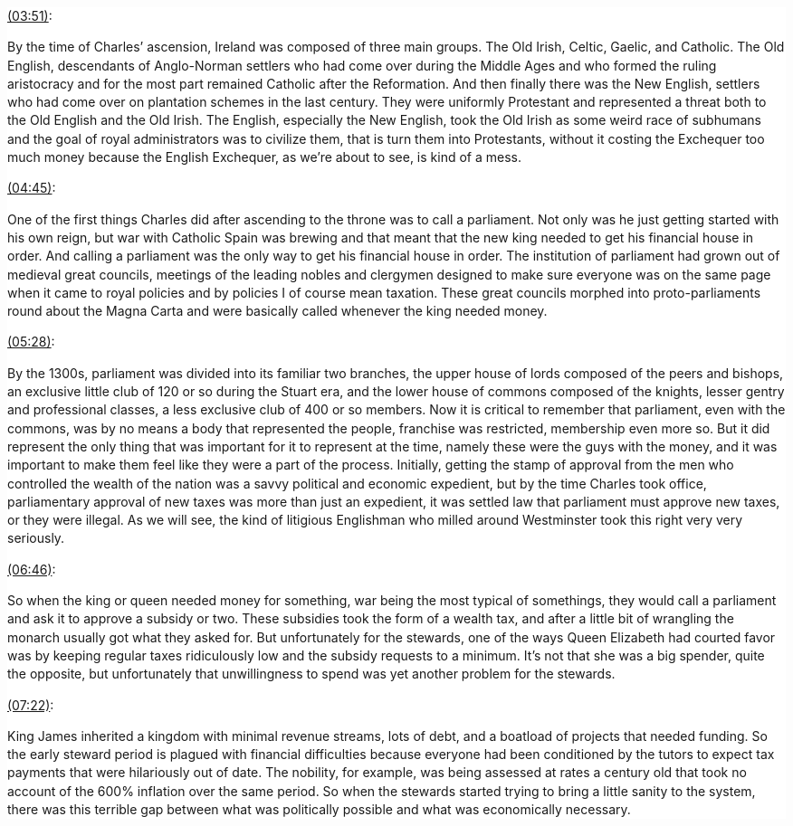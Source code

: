 [(03:51)](#!):

By the time of Charles’ ascension, Ireland was composed of three main groups. The Old Irish, Celtic, Gaelic, and Catholic. The Old English, descendants of Anglo-Norman settlers who had come over during the Middle Ages and who formed the ruling aristocracy and for the most part remained Catholic after the Reformation. And then finally there was the New English, settlers who had come over on plantation schemes in the last century. They were uniformly Protestant and represented a threat both to the Old English and the Old Irish. The English, especially the New English, took the Old Irish as some weird race of subhumans and the goal of royal administrators was to civilize them, that is turn them into Protestants, without it costing the Exchequer too much money because the English Exchequer, as we’re about to see, is kind of a mess.

[(04:45)](#!):

One of the first things Charles did after ascending to the throne was to call a parliament. Not only was he just getting started with his own reign, but war with Catholic Spain was brewing and that meant that the new king needed to get his financial house in order. And calling a parliament was the only way to get his financial house in order. The institution of parliament had grown out of medieval great councils, meetings of the leading nobles and clergymen designed to make sure everyone was on the same page when it came to royal policies and by policies I of course mean taxation. These great councils morphed into proto-parliaments round about the Magna Carta and were basically called whenever the king needed money.

[(05:28)](#!):

By the 1300s, parliament was divided into its familiar two branches, the upper house of lords composed of the peers and bishops, an exclusive little club of 120 or so during the Stuart era, and the lower house of commons composed of the knights, lesser gentry and professional classes, a less exclusive club of 400 or so members. Now it is critical to remember that parliament, even with the commons, was by no means a body that represented the people, franchise was restricted, membership even more so. But it did represent the only thing that was important for it to represent at the time, namely these were the guys with the money, and it was important to make them feel like they were a part of the process. Initially, getting the stamp of approval from the men who controlled the wealth of the nation was a savvy political and economic expedient, but by the time Charles took office, parliamentary approval of new taxes was more than just an expedient, it was settled law that parliament must approve new taxes, or they were illegal. As we will see, the kind of litigious Englishman who milled around Westminster took this right very very seriously.

[(06:46)](#!):

So when the king or queen needed money for something, war being the most typical of somethings, they would call a parliament and ask it to approve a subsidy or two. These subsidies took the form of a wealth tax, and after a little bit of wrangling the monarch usually got what they asked for. But unfortunately for the stewards, one of the ways Queen Elizabeth had courted favor was by keeping regular taxes ridiculously low and the subsidy requests to a minimum. It’s not that she was a big spender, quite the opposite, but unfortunately that unwillingness to spend was yet another problem for the stewards.

[(07:22)](#!):

King James inherited a kingdom with minimal revenue streams, lots of debt, and a boatload of projects that needed funding. So the early steward period is plagued with financial difficulties because everyone had been conditioned by the tutors to expect tax payments that were hilariously out of date. The nobility, for example, was being assessed at rates a century old that took no account of the 600% inflation over the same period. So when the stewards started trying to bring a little sanity to the system, there was this terrible gap between what was politically possible and what was economically necessary.
